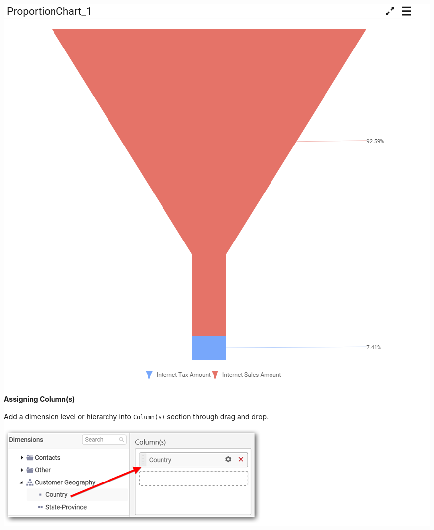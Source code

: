 
![](images/ssas_funnel_3.png)


**Assigning Column(s)**

Add a dimension level or hierarchy into `Column(s)` section through drag and drop.

![](images/ssasdropdimensionfield.png)
